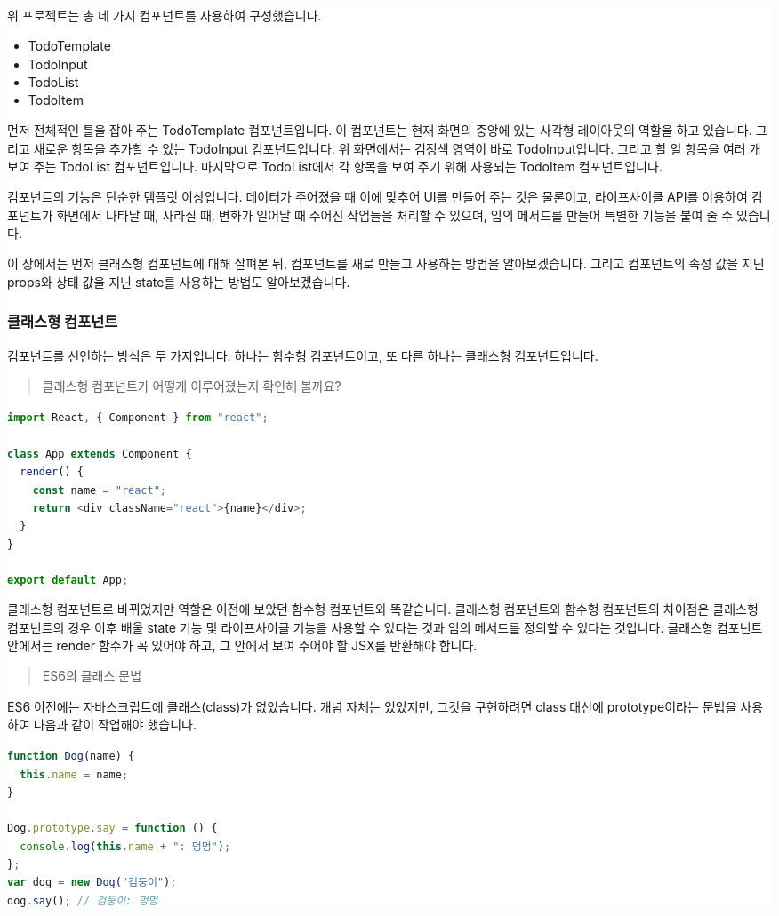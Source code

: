 <p>위 프로젝트는 총 네 가지 컴포넌트를 사용하여 구성했습니다.</p>

- TodoTemplate
- TodoInput
- TodoList
- TodoItem

<p>먼저 전체적인 틀을 잡아 주는 TodoTemplate 컴포넌트입니다. 이 컴포넌트는 현재 화면의 중앙에 있는 사각형 레이아웃의 역할을 하고 있습니다. 그리고 새로운 항목을 추가할 수 있는 TodoInput 컴포넌트입니다. 위 화면에서는 검정색 영역이 바로 TodoInput입니다. 그리고 할 일 항목을 여러 개 보여 주는 TodoList 컴포넌트입니다. 마지막으로 TodoList에서 각 항목을 보여 주기 위해 사용되는 TodoItem 컴포넌트입니다. </p>

<p>컴포넌트의 기능은 단순한 템플릿 이상입니다. 데이터가 주어졌을 때 이에 맞추어 UI를 만들어 주는 것은 물론이고, 라이프사이클 API를 이용하여 컴포넌트가 화면에서 나타날 때, 사라질 때, 변화가 일어날 때 주어진 작업들을 처리할 수 있으며, 임의 메서드를 만들어 특별한 기능을 붙여 줄 수 있습니다.</p>

<p>이 장에서는 먼저 클래스형 컴포넌트에 대해 살펴본 뒤, 컴포넌트를 새로 만들고 사용하는 방법을 알아보겠습니다. 그리고 컴포넌트의 속성 값을 지닌 props와 상태 값을 지닌 state를 사용하는 방법도 알아보겠습니다.</p>

### 클래스형 컴포넌트

<p>컴포넌트를 선언하는 방식은 두 가지입니다. 하나는 함수형 컴포넌트이고, 또 다른 하나는 클래스형 컴포넌트입니다.</p>

> 클래스형 컴포넌트가 어떻게 이루어졌는지 확인해 볼까요?

```js
import React, { Component } from "react";

class App extends Component {
  render() {
    const name = "react";
    return <div className="react">{name}</div>;
  }
}

export default App;
```

<p>
클래스형 컴포넌트로 바뀌었지만 역할은 이전에 보았던 함수형 컴포넌트와 똑같습니다. 클래스형 컴포넌트와 함수형 컴포넌트의 차이점은 클래스형 컴포넌트의 경우 이후 배울 state 기능 및 라이프사이클 기능을 사용할 수 있다는 것과 임의 메서드를 정의할 수 있다는 것입니다.  클래스형 컴포넌트안에서는 render 함수가 꼭 있어야 하고, 그 안에서 보여 주어야 할 JSX를 반환해야 합니다.</p>

> ES6의 클래스 문법

<p>ES6 이전에는 자바스크립트에 클래스(class)가 없었습니다. 개념 자체는 있었지만, 그것을 구현하려면 class 대신에 prototype이라는 문법을 사용하여 다음과 같이 작업해야 했습니다.</p>

```js
function Dog(name) {
  this.name = name;
}

Dog.prototype.say = function () {
  console.log(this.name + ": 멍멍");
};
var dog = new Dog("검둥이");
dog.say(); // 검둥이: 멍멍
```
